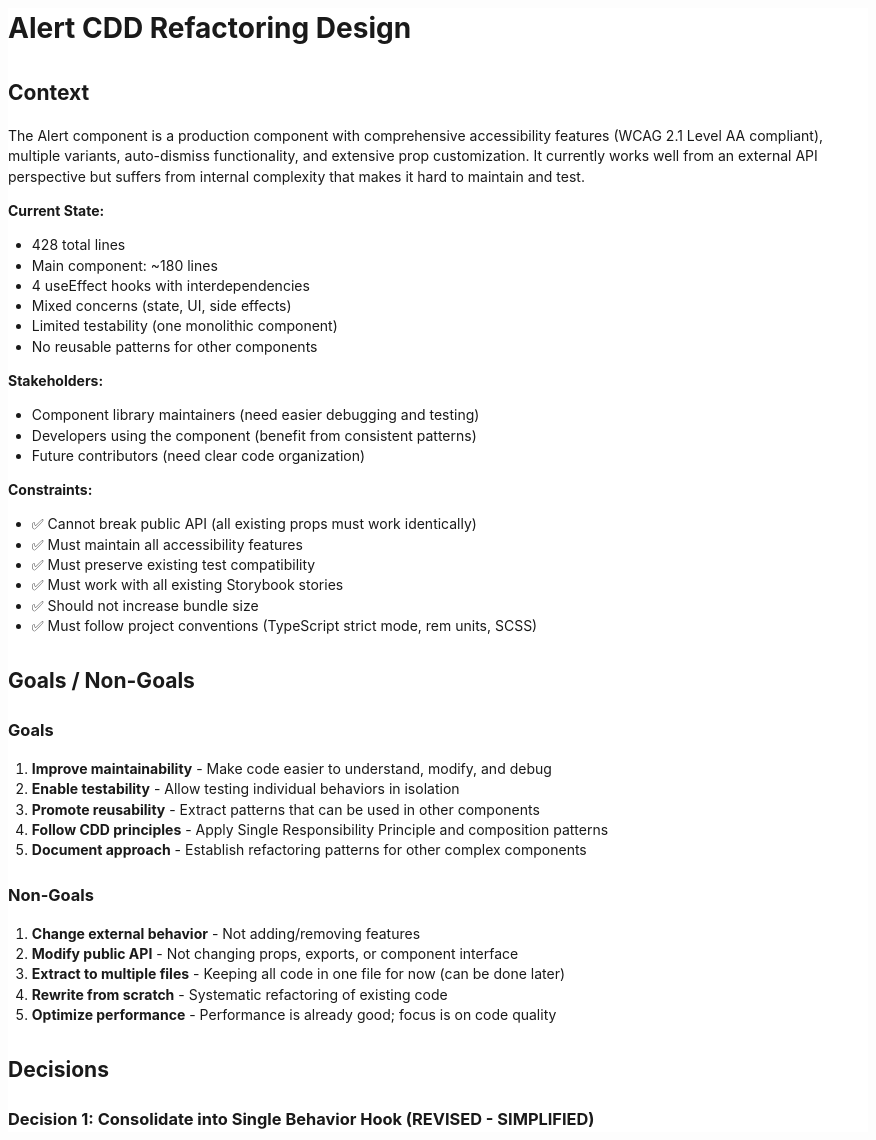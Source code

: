 # Alert CDD Refactoring Design

## Context

The Alert component is a production component with comprehensive accessibility features (WCAG 2.1 Level AA compliant), multiple variants, auto-dismiss functionality, and extensive prop customization. It currently works well from an external API perspective but suffers from internal complexity that makes it hard to maintain and test.

**Current State:**
- 428 total lines
- Main component: ~180 lines
- 4 useEffect hooks with interdependencies
- Mixed concerns (state, UI, side effects)
- Limited testability (one monolithic component)
- No reusable patterns for other components

**Stakeholders:**
- Component library maintainers (need easier debugging and testing)
- Developers using the component (benefit from consistent patterns)
- Future contributors (need clear code organization)

**Constraints:**
- ✅ Cannot break public API (all existing props must work identically)
- ✅ Must maintain all accessibility features
- ✅ Must preserve existing test compatibility
- ✅ Must work with all existing Storybook stories
- ✅ Should not increase bundle size
- ✅ Must follow project conventions (TypeScript strict mode, rem units, SCSS)

## Goals / Non-Goals

### Goals
1. **Improve maintainability** - Make code easier to understand, modify, and debug
2. **Enable testability** - Allow testing individual behaviors in isolation
3. **Promote reusability** - Extract patterns that can be used in other components
4. **Follow CDD principles** - Apply Single Responsibility Principle and composition patterns
5. **Document approach** - Establish refactoring patterns for other complex components

### Non-Goals
1. **Change external behavior** - Not adding/removing features
2. **Modify public API** - Not changing props, exports, or component interface
3. **Extract to multiple files** - Keeping all code in one file for now (can be done later)
4. **Rewrite from scratch** - Systematic refactoring of existing code
5. **Optimize performance** - Performance is already good; focus is on code quality

## Decisions

### Decision 1: Consolidate into Single Behavior Hook (REVISED - SIMPLIFIED)
